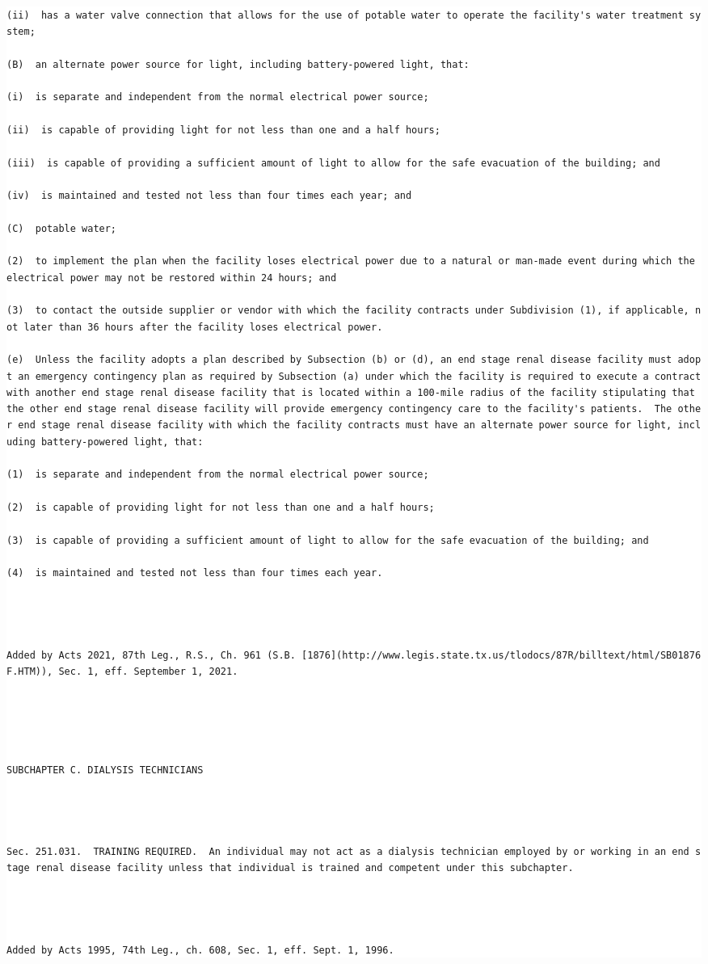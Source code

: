     (ii)  has a water valve connection that allows for the use of potable water to operate the facility's water treatment system;
    
    (B)  an alternate power source for light, including battery-powered light, that:
    
    (i)  is separate and independent from the normal electrical power source;
    
    (ii)  is capable of providing light for not less than one and a half hours;
    
    (iii)  is capable of providing a sufficient amount of light to allow for the safe evacuation of the building; and
    
    (iv)  is maintained and tested not less than four times each year; and
    
    (C)  potable water;
    
    (2)  to implement the plan when the facility loses electrical power due to a natural or man-made event during which the electrical power may not be restored within 24 hours; and
    
    (3)  to contact the outside supplier or vendor with which the facility contracts under Subdivision (1), if applicable, not later than 36 hours after the facility loses electrical power.
    
    (e)  Unless the facility adopts a plan described by Subsection (b) or (d), an end stage renal disease facility must adopt an emergency contingency plan as required by Subsection (a) under which the facility is required to execute a contract with another end stage renal disease facility that is located within a 100-mile radius of the facility stipulating that the other end stage renal disease facility will provide emergency contingency care to the facility's patients.  The other end stage renal disease facility with which the facility contracts must have an alternate power source for light, including battery-powered light, that:
    
    (1)  is separate and independent from the normal electrical power source;
    
    (2)  is capable of providing light for not less than one and a half hours;
    
    (3)  is capable of providing a sufficient amount of light to allow for the safe evacuation of the building; and
    
    (4)  is maintained and tested not less than four times each year.
    
    
    
    
    Added by Acts 2021, 87th Leg., R.S., Ch. 961 (S.B. [1876](http://www.legis.state.tx.us/tlodocs/87R/billtext/html/SB01876F.HTM)), Sec. 1, eff. September 1, 2021.
    
    
    
    
    
    SUBCHAPTER C. DIALYSIS TECHNICIANS
    
      
    
    
    Sec. 251.031.  TRAINING REQUIRED.  An individual may not act as a dialysis technician employed by or working in an end stage renal disease facility unless that individual is trained and competent under this subchapter.
    
    
    
    
    Added by Acts 1995, 74th Leg., ch. 608, Sec. 1, eff. Sept. 1, 1996.
    
    
    
    